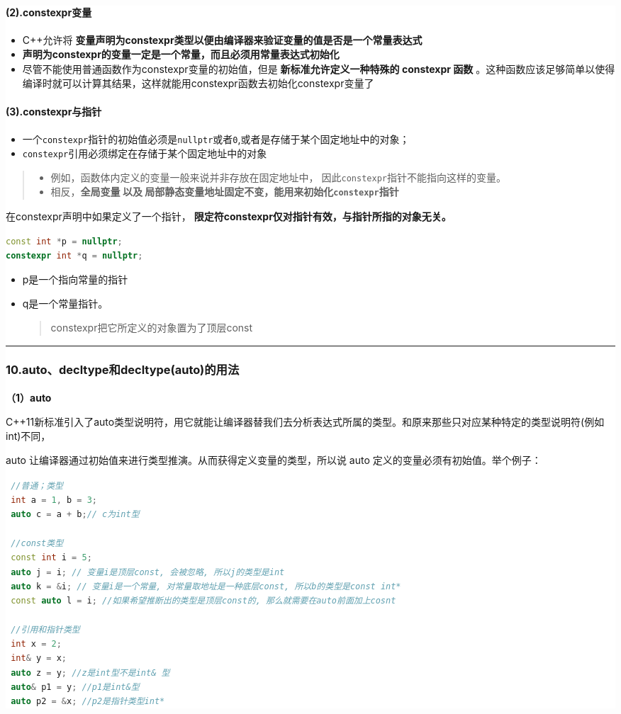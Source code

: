 #### (2).constexpr变量

+ C++允许将 **变量声明为constexpr类型以便由编译器来验证变量的值是否是一个常量表达式**
+  **声明为constexpr的变量一定是一个常量，而且必须用常量表达式初始化**
  + 尽管不能使用普通函数作为constexpr变量的初始值，但是 **新标准允许定义一种特殊的 constexpr 函数** 。这种函数应该足够简单以使得编译时就可以计算其结果，这样就能用constexpr函数去初始化constexpr变量了

#### (3).constexpr与指针

+ 一个`constexpr`指针的初始值必须是`nullptr`或者`0`,或者是存储于某个固定地址中的对象；
+ `constexpr`引用必须绑定在存储于某个固定地址中的对象

> - 例如，函数体内定义的变量一般来说并非存放在固定地址中， 因此`constexpr`指针不能指向这样的变量。
> - 相反，**全局变量 以及 局部静态变量地址固定不变，能用来初始化`constexpr`指针**

在constexpr声明中如果定义了一个指针， **限定符constexpr仅对指针有效，与指针所指的对象无关。**

```c++
const int *p = nullptr;
constexpr int *q = nullptr;
```

+ p是一个指向常量的指针

+ q是一个常量指针。

  > constexpr把它所定义的对象置为了顶层const

---

### 10.auto、decltype和decltype(auto)的用法

**（1）auto**

C++11新标准引入了auto类型说明符，用它就能让编译器替我们去分析表达式所属的类型。和原来那些只对应某种特定的类型说明符(例如 int)不同，

auto 让编译器通过初始值来进行类型推演。从而获得定义变量的类型，所以说 auto 定义的变量必须有初始值。举个例子：

```c++
 //普通；类型
 int a = 1, b = 3;
 auto c = a + b;// c为int型
 
 //const类型
 const int i = 5;
 auto j = i; // 变量i是顶层const, 会被忽略, 所以j的类型是int
 auto k = &i; // 变量i是一个常量, 对常量取地址是一种底层const, 所以b的类型是const int*
 const auto l = i; //如果希望推断出的类型是顶层const的, 那么就需要在auto前面加上cosnt
 
 //引用和指针类型
 int x = 2;
 int& y = x;
 auto z = y; //z是int型不是int& 型
 auto& p1 = y; //p1是int&型
 auto p2 = &x; //p2是指针类型int*
```

